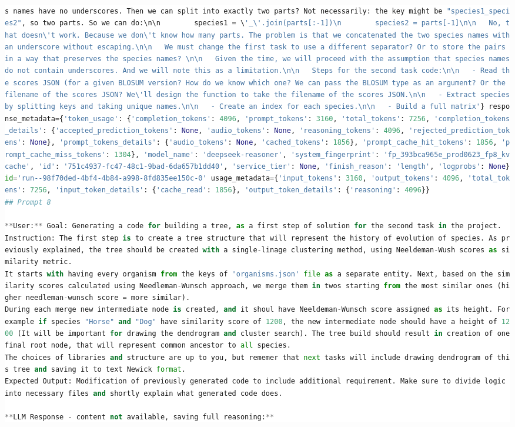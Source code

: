 ```python
s names have no underscores. Then we can split into exactly two parts? Not necessarily: the key might be "species1_species2", so two parts. So we can do:\n\n        species1 = \'_\'.join(parts[:-1])\n        species2 = parts[-1]\n\n   No, that doesn\'t work. Because we don\'t know how many parts. The problem is that we concatenated the two species names with an underscore without escaping.\n\n   We must change the first task to use a different separator? Or to store the pairs in a way that preserves the species names? \n\n   Given the time, we will proceed with the assumption that species names do not contain underscores. And we will note this as a limitation.\n\n   Steps for the second task code:\n\n   - Read the scores JSON (for a given BLOSUM version? How do we know which one? We can pass the BLOSUM type as an argument? Or the filename of the scores JSON? We\'ll design the function to take the filename of the scores JSON.\n\n   - Extract species by splitting keys and taking unique names.\n\n   - Create an index for each species.\n\n   - Build a full matrix'} response_metadata={'token_usage': {'completion_tokens': 4096, 'prompt_tokens': 3160, 'total_tokens': 7256, 'completion_tokens_details': {'accepted_prediction_tokens': None, 'audio_tokens': None, 'reasoning_tokens': 4096, 'rejected_prediction_tokens': None}, 'prompt_tokens_details': {'audio_tokens': None, 'cached_tokens': 1856}, 'prompt_cache_hit_tokens': 1856, 'prompt_cache_miss_tokens': 1304}, 'model_name': 'deepseek-reasoner', 'system_fingerprint': 'fp_393bca965e_prod0623_fp8_kvcache', 'id': '751c4937-fc47-48c1-9bad-6da657b1dd40', 'service_tier': None, 'finish_reason': 'length', 'logprobs': None} id='run--98f70ded-4bf4-4b84-a998-8fd835ee150c-0' usage_metadata={'input_tokens': 3160, 'output_tokens': 4096, 'total_tokens': 7256, 'input_token_details': {'cache_read': 1856}, 'output_token_details': {'reasoning': 4096}}
## Prompt 8

**User:** Goal: Generating a code for building a tree, as a first step of solution for the second task in the project.
Instruction: The first step is to create a tree structure that will represent the history of evolution of species. As previously explained, the tree should be created with a single-linage clustering method, using Neeldeman-Wush scores as similarity metric. 
It starts with having every organism from the keys of 'organisms.json' file as a separate entity. Next, based on the similarity scores calculated using Needleman-Wunsch approach, we merge them in twos starting from the most similar ones (higher needleman-wunsch score = more similar). 
During each merge new intermediate node is created, and it shoul have Neeldeman-Wunsch score assigned as its height. For example if species "Horse" and "Dog" have similarity score of 1200, the new intermediate node should have a height of 1200 (It will be important for drawing the dendrogram and cluster search). The tree build should result in creation of one final root node, that will represent common ancestor to all species. 
The choices of libraries and structure are up to you, but rememer that next tasks will include drawing dendrogram of this tree and saving it to text Newick format.  
Expected Output: Modification of previously generated code to include additional requirement. Make sure to divide logic into necessary files and shortly explain what generated code does.

**LLM Response - content not available, saving full reasoning:**

```